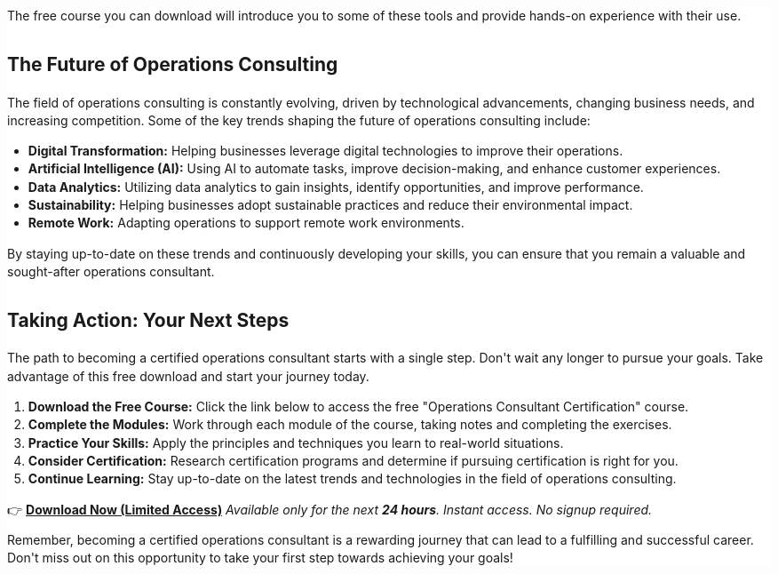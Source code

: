 The free course you can download will introduce you to some of these tools and provide hands-on experience with their use.

## The Future of Operations Consulting

The field of operations consulting is constantly evolving, driven by technological advancements, changing business needs, and increasing competition. Some of the key trends shaping the future of operations consulting include:

*   **Digital Transformation:** Helping businesses leverage digital technologies to improve their operations.
*   **Artificial Intelligence (AI):** Using AI to automate tasks, improve decision-making, and enhance customer experiences.
*   **Data Analytics:** Utilizing data analytics to gain insights, identify opportunities, and improve performance.
*   **Sustainability:** Helping businesses adopt sustainable practices and reduce their environmental impact.
*   **Remote Work:** Adapting operations to support remote work environments.

By staying up-to-date on these trends and continuously developing your skills, you can ensure that you remain a valuable and sought-after operations consultant.

## Taking Action: Your Next Steps

The path to becoming a certified operations consultant starts with a single step. Don't wait any longer to pursue your goals. Take advantage of this free download and start your journey today.

1.  **Download the Free Course:** Click the link below to access the free "Operations Consultant Certification" course.
2.  **Complete the Modules:** Work through each module of the course, taking notes and completing the exercises.
3.  **Practice Your Skills:** Apply the principles and techniques you learn to real-world situations.
4.  **Consider Certification:** Research certification programs and determine if pursuing certification is right for you.
5.  **Continue Learning:** Stay up-to-date on the latest trends and technologies in the field of operations consulting.

👉 **[Download Now (Limited Access)](https://udemywork.com/operations-consultant-certification)**
_Available only for the next **24 hours**. Instant access. No signup required._

Remember, becoming a certified operations consultant is a rewarding journey that can lead to a fulfilling and successful career. Don't miss out on this opportunity to take your first step towards achieving your goals!
